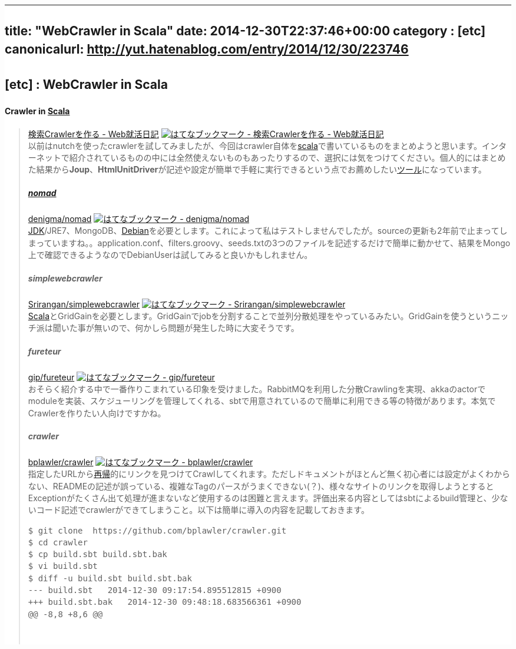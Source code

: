 
---
title: "WebCrawler in Scala"
date: 2014-12-30T22:37:46+00:00
category : [etc]
canonicalurl: http://yut.hatenablog.com/entry/2014/12/30/223746
---

## [etc] : WebCrawler in Scala


<div class="section">
<h4>Crawler in <a class="keyword" href="http://d.hatena.ne.jp/keyword/Scala">Scala</a></h4>

<blockquote>
    <p><a href="http://yut.hatenablog.com/entry/2014/09/23/174603">検索Crawlerを作る - Web就活日記</a> <a href="http://b.hatena.ne.jp/entry/yut.hatenablog.com/entry/2014/09/23/174603"><img src="http://b.hatena.ne.jp/entry/image/http://yut.hatenablog.com/entry/2014/09/23/174603" alt="はてなブックマーク - 検索Crawlerを作る - Web就活日記" border="0" /></a><br />
以前はnutchを使ったcrawlerを試してみましたが、今回はcrawler自体を<a class="keyword" href="http://d.hatena.ne.jp/keyword/scala">scala</a>で書いているものをまとめようと思います。インターネットで紹介されているものの中には全然使えないものもあったりするので、選択には気をつけてください。個人的にはまとめた結果から<b>Joup</b>、<b>HtmlUnitDriver</b>が記述や設定が簡単で手軽に実行できるという点でお薦めしたい<a class="keyword" href="http://d.hatena.ne.jp/keyword/%A5%C4%A1%BC%A5%EB">ツール</a>になっています。</p>

<div class="section">
<h5><a class="keyword" href="http://d.hatena.ne.jp/keyword/nomad">nomad</a></h5>
<p><a href="https://github.com/denigma/nomad">denigma/nomad</a> <a href="http://b.hatena.ne.jp/entry/s/github.com/denigma/nomad"><img src="http://b.hatena.ne.jp/entry/image/https://github.com/denigma/nomad" alt="はてなブックマーク - denigma/nomad" border="0" /></a><br />
<a class="keyword" href="http://d.hatena.ne.jp/keyword/JDK">JDK</a>/JRE7、MongoDB、<a class="keyword" href="http://d.hatena.ne.jp/keyword/Debian">Debian</a>を必要とします。これによって私はテストしませんでしたが。sourceの更新も2年前で止まってしまっていますね。。application.conf、filters.groovy、seeds.txtの3つのファイルを記述するだけで簡単に動かせて、結果をMongo上で確認できるようなのでDebianUserは試してみると良いかもしれません。</p>

</div>
<div class="section">
<h5>simplewebcrawler</h5>
<p><a href="https://github.com/Srirangan/simplewebcrawler">Srirangan/simplewebcrawler</a> <a href="http://b.hatena.ne.jp/entry/s/github.com/Srirangan/simplewebcrawler"><img src="http://b.hatena.ne.jp/entry/image/https://github.com/Srirangan/simplewebcrawler" alt="はてなブックマーク - Srirangan/simplewebcrawler" border="0" /></a><br />
<a class="keyword" href="http://d.hatena.ne.jp/keyword/Scala">Scala</a>とGridGainを必要とします。GridGainでjobを分割することで並列分散処理をやっているみたい。GridGainを使うというニッチ派は聞いた事が無いので、何かしら問題が発生した時に大変そうです。</p>

</div>
<div class="section">
<h5>fureteur</h5>
<p><a href="https://github.com/gip/fureteur">gip/fureteur</a> <a href="http://b.hatena.ne.jp/entry/s/github.com/gip/fureteur"><img src="http://b.hatena.ne.jp/entry/image/https://github.com/gip/fureteur" alt="はてなブックマーク - gip/fureteur" border="0" /></a><br />
おそらく紹介する中で一番作りこまれている印象を受けました。RabbitMQを利用した分散Crawlingを実現、akkaのactorでmoduleを実装、スケジューリングを管理してくれる、sbtで用意されているので簡単に利用できる等の特徴があります。本気でCrawlerを作りたい人向けですかね。</p>

</div>
<div class="section">
<h5>crawler</h5>
<p><a href="https://github.com/bplawler/crawler">bplawler/crawler</a> <a href="http://b.hatena.ne.jp/entry/s/github.com/bplawler/crawler"><img src="http://b.hatena.ne.jp/entry/image/https://github.com/bplawler/crawler" alt="はてなブックマーク - bplawler/crawler" border="0" /></a><br />
指定したURLから<a class="keyword" href="http://d.hatena.ne.jp/keyword/%BA%C6%B5%A2">再帰</a>的にリンクを見つけてCrawlしてくれます。ただしドキュメントがほとんど無く初心者には設定がよくわからない、READMEの記述が誤っている、複雑なTagのパースがうまくできない(？)、様々なサイトのリンクを取得しようとするとExceptionがたくさん出て処理が進まないなど使用するのは困難と言えます。評価出来る内容としてはsbtによるbuild管理と、少ないコード記述でcrawlerができてしまうこと。以下は簡単に導入の内容を記載しておきます。</p>
<pre class="hljs sh" data-lang="sh" data-unlink>$ git clone  https://github.com/bplawler/crawler.git
$ <span class="synStatement">cd</span> crawler
$ cp build.sbt build.sbt.bak
$ vi build.sbt
$ diff <span class="synSpecial">-u</span> build.sbt build.sbt.bak
--- build.sbt	<span class="synConstant">2014-12-30</span> <span class="synConstant">09</span>:<span class="synConstant">17</span>:54.895512815 <span class="synSpecial">+0900</span>
+++ build.sbt.bak	<span class="synConstant">2014-12-30</span> <span class="synConstant">09</span>:<span class="synConstant">48</span>:18.683566361 <span class="synSpecial">+0900</span>
@@ <span class="synConstant">-8</span>,<span class="synConstant">8</span> <span class="synSpecial">+8</span>,<span class="synConstant">6</span> @@
